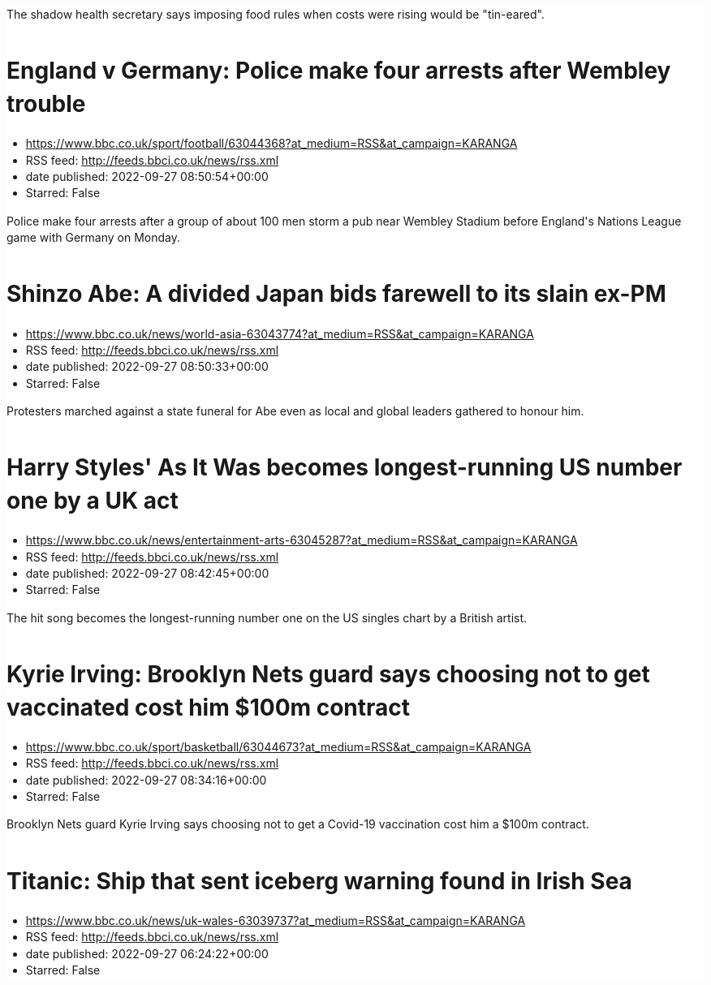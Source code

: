 The shadow health secretary says imposing food rules when costs were rising would be "tin-eared".

# England v Germany: Police make four arrests after Wembley trouble
 - https://www.bbc.co.uk/sport/football/63044368?at_medium=RSS&at_campaign=KARANGA
 - RSS feed: http://feeds.bbci.co.uk/news/rss.xml
 - date published: 2022-09-27 08:50:54+00:00
 - Starred: False

Police make four arrests after a group of about 100 men storm a pub near Wembley Stadium before England's Nations League game with Germany on Monday.

# Shinzo Abe: A divided Japan bids farewell to its slain ex-PM
 - https://www.bbc.co.uk/news/world-asia-63043774?at_medium=RSS&at_campaign=KARANGA
 - RSS feed: http://feeds.bbci.co.uk/news/rss.xml
 - date published: 2022-09-27 08:50:33+00:00
 - Starred: False

Protesters marched against a state funeral for Abe even as local and global leaders gathered to honour him.

# Harry Styles' As It Was becomes longest-running US number one by a UK act
 - https://www.bbc.co.uk/news/entertainment-arts-63045287?at_medium=RSS&at_campaign=KARANGA
 - RSS feed: http://feeds.bbci.co.uk/news/rss.xml
 - date published: 2022-09-27 08:42:45+00:00
 - Starred: False

The hit song becomes the longest-running number one on the US singles chart by a British artist.

# Kyrie Irving: Brooklyn Nets guard says choosing not to get vaccinated cost him $100m contract
 - https://www.bbc.co.uk/sport/basketball/63044673?at_medium=RSS&at_campaign=KARANGA
 - RSS feed: http://feeds.bbci.co.uk/news/rss.xml
 - date published: 2022-09-27 08:34:16+00:00
 - Starred: False

Brooklyn Nets guard Kyrie Irving says choosing not to get a Covid-19 vaccination cost him a $100m contract.

# Titanic: Ship that sent iceberg warning found in Irish Sea
 - https://www.bbc.co.uk/news/uk-wales-63039737?at_medium=RSS&at_campaign=KARANGA
 - RSS feed: http://feeds.bbci.co.uk/news/rss.xml
 - date published: 2022-09-27 06:24:22+00:00
 - Starred: False
